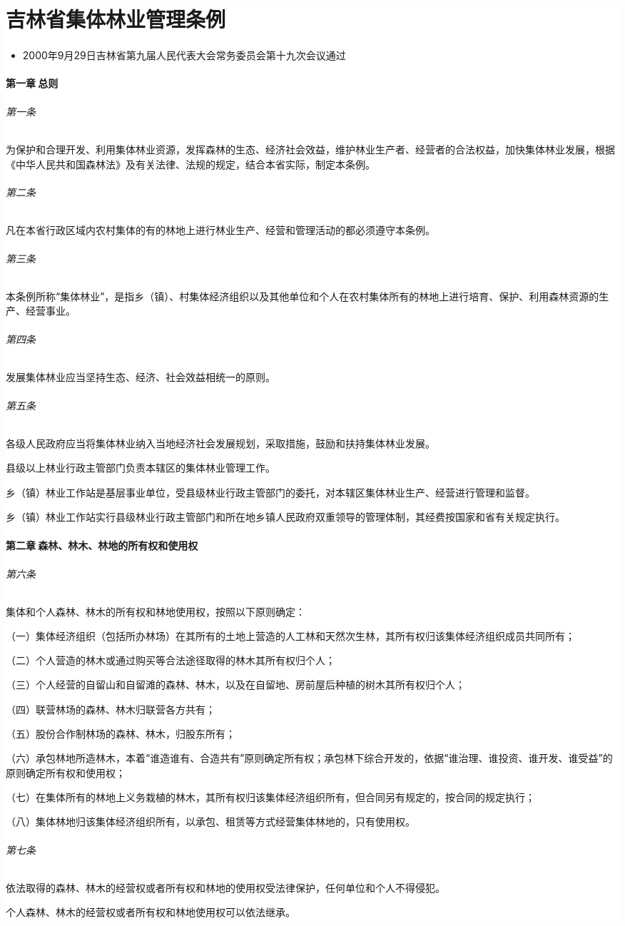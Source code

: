 # 吉林省集体林业管理条例

- 2000年9月29日吉林省第九届人民代表大会常务委员会第十九次会议通过



#### 第一章 总则

###### 第一条

为保护和合理开发、利用集体林业资源，发挥森林的生态、经济社会效益，维护林业生产者、经营者的合法权益，加快集体林业发展，根据《中华人民共和国森林法》及有关法律、法规的规定，结合本省实际，制定本条例。

###### 第二条

凡在本省行政区域内农村集体的有的林地上进行林业生产、经营和管理活动的都必须遵守本条例。

###### 第三条

本条例所称“集体林业”，是指乡（镇）、村集体经济组织以及其他单位和个人在农村集体所有的林地上进行培育、保护、利用森林资源的生产、经营事业。

###### 第四条

发展集体林业应当坚持生态、经济、社会效益相统一的原则。

###### 第五条

各级人民政府应当将集体林业纳入当地经济社会发展规划，采取措施，鼓励和扶持集体林业发展。

县级以上林业行政主管部门负责本辖区的集体林业管理工作。

乡（镇）林业工作站是基层事业单位，受县级林业行政主管部门的委托，对本辖区集体林业生产、经营进行管理和监督。

乡（镇）林业工作站实行县级林业行政主管部门和所在地乡镇人民政府双重领导的管理体制，其经费按国家和省有关规定执行。

#### 第二章 森林、林木、林地的所有权和使用权

###### 第六条

集体和个人森林、林木的所有权和林地使用权，按照以下原则确定：

（一）集体经济组织（包括所办林场）在其所有的土地上营造的人工林和天然次生林，其所有权归该集体经济组织成员共同所有；

（二）个人营造的林木或通过购买等合法途径取得的林木其所有权归个人；

（三）个人经营的自留山和自留滩的森林、林木，以及在自留地、房前屋后种植的树木其所有权归个人；

（四）联营林场的森林、林木归联营各方共有；

（五）股份合作制林场的森林、林木，归股东所有；

（六）承包林地所造林木，本着“谁造谁有、合造共有”原则确定所有权；承包林下综合开发的，依据“谁治理、谁投资、谁开发、谁受益”的原则确定所有权和使用权；

（七）在集体所有的林地上义务栽植的林木，其所有权归该集体经济组织所有，但合同另有规定的，按合同的规定执行；

（八）集体林地归该集体经济组织所有，以承包、租赁等方式经营集体林地的，只有使用权。

###### 第七条

依法取得的森林、林木的经营权或者所有权和林地的使用权受法律保护，任何单位和个人不得侵犯。

个人森林、林木的经营权或者所有权和林地使用权可以依法继承。
